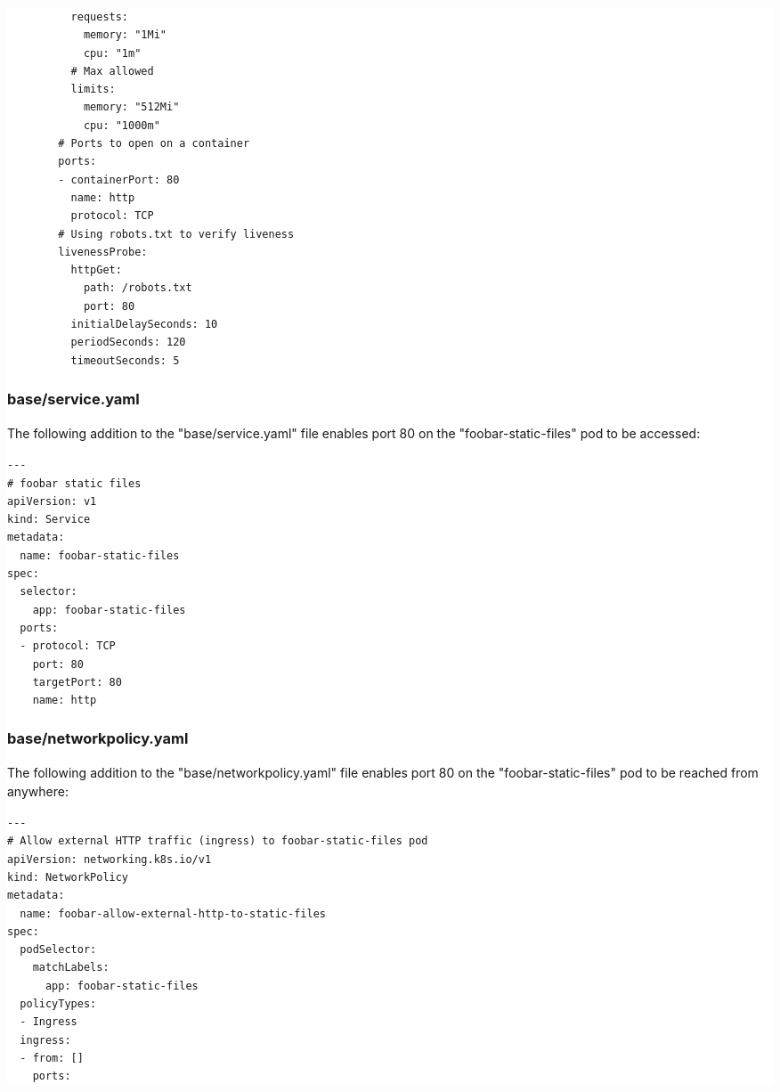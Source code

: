 ```
          requests:
            memory: "1Mi"
            cpu: "1m"
          # Max allowed
          limits:
            memory: "512Mi"
            cpu: "1000m"
        # Ports to open on a container
        ports:
        - containerPort: 80
          name: http
          protocol: TCP
        # Using robots.txt to verify liveness
        livenessProbe:
          httpGet:
            path: /robots.txt
            port: 80
          initialDelaySeconds: 10
          periodSeconds: 120
          timeoutSeconds: 5
```

### base/service.yaml

The following addition to the "base/service.yaml" file enables port 80 on the
"foobar-static-files" pod to be accessed:

```
---
# foobar static files
apiVersion: v1
kind: Service
metadata:
  name: foobar-static-files
spec:
  selector:
    app: foobar-static-files
  ports:
  - protocol: TCP
    port: 80
    targetPort: 80
    name: http
```

### base/networkpolicy.yaml

The following addition to the "base/networkpolicy.yaml" file enables port 80 on
the "foobar-static-files" pod to be reached from anywhere:

```
---
# Allow external HTTP traffic (ingress) to foobar-static-files pod
apiVersion: networking.k8s.io/v1
kind: NetworkPolicy
metadata:
  name: foobar-allow-external-http-to-static-files
spec:
  podSelector:
    matchLabels:
      app: foobar-static-files
  policyTypes:
  - Ingress
  ingress:
  - from: []
    ports:
```